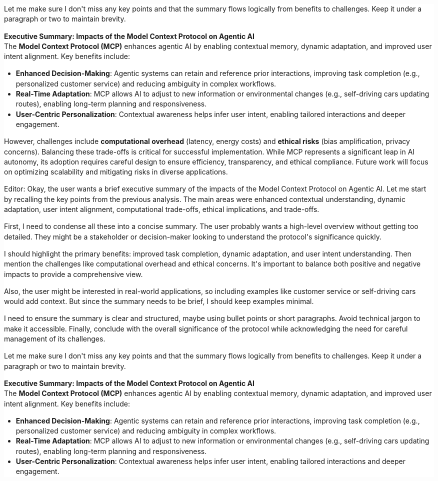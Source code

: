 Let me make sure I don't miss any key points and that the summary flows logically from benefits to challenges. Keep it under a paragraph or two to maintain brevity.
</think>

**Executive Summary: Impacts of the Model Context Protocol on Agentic AI**  
The **Model Context Protocol (MCP)** enhances agentic AI by enabling contextual memory, dynamic adaptation, and improved user intent alignment. Key benefits include:  
- **Enhanced Decision-Making**: Agentic systems can retain and reference prior interactions, improving task completion (e.g., personalized customer service) and reducing ambiguity in complex workflows.  
- **Real-Time Adaptation**: MCP allows AI to adjust to new information or environmental changes (e.g., self-driving cars updating routes), enabling long-term planning and responsiveness.  
- **User-Centric Personalization**: Contextual awareness helps infer user intent, enabling tailored interactions and deeper engagement.  

However, challenges include **computational overhead** (latency, energy costs) and **ethical risks** (bias amplification, privacy concerns). Balancing these trade-offs is critical for successful implementation. While MCP represents a significant leap in AI autonomy, its adoption requires careful design to ensure efficiency, transparency, and ethical compliance. Future work will focus on optimizing scalability and mitigating risks in diverse applications.

Editor: <think>
Okay, the user wants a brief executive summary of the impacts of the Model Context Protocol on Agentic AI. Let me start by recalling the key points from the previous analysis. The main areas were enhanced contextual understanding, dynamic adaptation, user intent alignment, computational trade-offs, ethical implications, and trade-offs.

First, I need to condense all these into a concise summary. The user probably wants a high-level overview without getting too detailed. They might be a stakeholder or decision-maker looking to understand the protocol's significance quickly.

I should highlight the primary benefits: improved task completion, dynamic adaptation, and user intent understanding. Then mention the challenges like computational overhead and ethical concerns. It's important to balance both positive and negative impacts to provide a comprehensive view.

Also, the user might be interested in real-world applications, so including examples like customer service or self-driving cars would add context. But since the summary needs to be brief, I should keep examples minimal.

I need to ensure the summary is clear and structured, maybe using bullet points or short paragraphs. Avoid technical jargon to make it accessible. Finally, conclude with the overall significance of the protocol while acknowledging the need for careful management of its challenges.

Let me make sure I don't miss any key points and that the summary flows logically from benefits to challenges. Keep it under a paragraph or two to maintain brevity.
</think>

**Executive Summary: Impacts of the Model Context Protocol on Agentic AI**  
The **Model Context Protocol (MCP)** enhances agentic AI by enabling contextual memory, dynamic adaptation, and improved user intent alignment. Key benefits include:  
- **Enhanced Decision-Making**: Agentic systems can retain and reference prior interactions, improving task completion (e.g., personalized customer service) and reducing ambiguity in complex workflows.  
- **Real-Time Adaptation**: MCP allows AI to adjust to new information or environmental changes (e.g., self-driving cars updating routes), enabling long-term planning and responsiveness.  
- **User-Centric Personalization**: Contextual awareness helps infer user intent, enabling tailored interactions and deeper engagement.  
